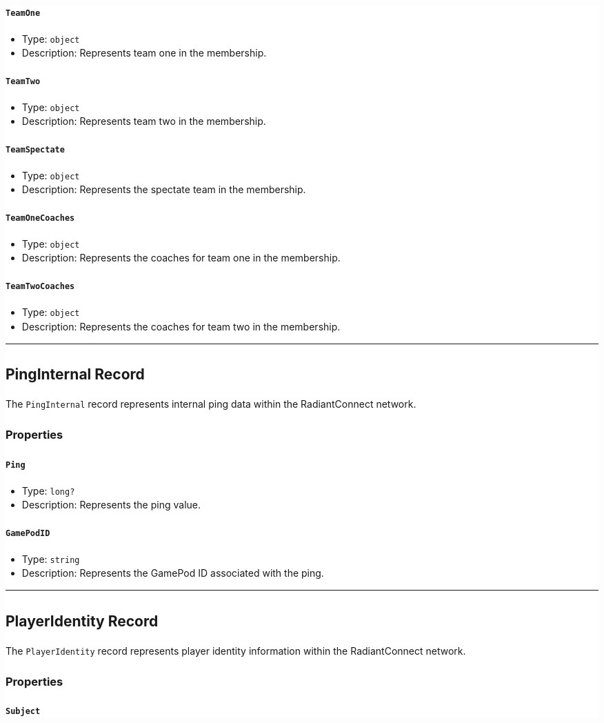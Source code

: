 #### `TeamOne`

- Type: `object`
- Description: Represents team one in the membership.

#### `TeamTwo`

- Type: `object`
- Description: Represents team two in the membership.

#### `TeamSpectate`

- Type: `object`
- Description: Represents the spectate team in the membership.

#### `TeamOneCoaches`

- Type: `object`
- Description: Represents the coaches for team one in the membership.

#### `TeamTwoCoaches`

- Type: `object`
- Description: Represents the coaches for team two in the membership.

---

## PingInternal Record

The `PingInternal` record represents internal ping data within the RadiantConnect network.

### Properties

#### `Ping`

- Type: `long?`
- Description: Represents the ping value.

#### `GamePodID`

- Type: `string`
- Description: Represents the GamePod ID associated with the ping.

---

## PlayerIdentity Record

The `PlayerIdentity` record represents player identity information within the RadiantConnect network.

### Properties

#### `Subject`
